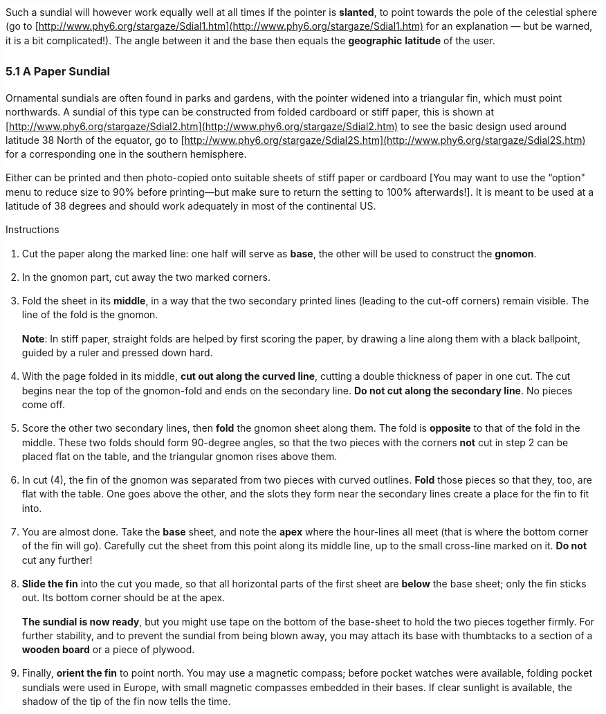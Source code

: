 Such a sundial will however work equally well at all times if the pointer is **slanted**, to point towards the pole of the celestial sphere (go to [http://www.phy6.org/stargaze/Sdial1.htm](http://www.phy6.org/stargaze/Sdial1.htm) for an explanation — but be warned, it is a bit complicated!). The angle between it and the base then equals the **geographic** **latitude** of the user.

### 5.1 A Paper Sundial

Ornamental sundials are often found in parks and gardens, with the pointer widened into a triangular fin, which must point northwards. A sundial of this type can be constructed from folded cardboard or stiff paper, this is shown at [http://www.phy6.org/stargaze/Sdial2.htm](http://www.phy6.org/stargaze/Sdial2.htm) to see the basic design used around latitude 38 North of the equator, go to [http://www.phy6.org/stargaze/Sdial2S.htm](http://www.phy6.org/stargaze/Sdial2S.htm) for a corresponding one in the southern hemisphere.

Either can be printed and then photo-copied onto suitable sheets of stiff paper or cardboard \[You may want to use the “option" menu to reduce size to 90% before printing―but make sure to return the setting to 100% afterwards!\]. It is meant to be used at a latitude of 38 degrees and should work adequately in most of the continental US.

Instructions

1. Cut the paper along the marked line: one half will serve as **base**, the other will be used to construct the **gnomon**.
2. In the gnomon part, cut away the two marked corners.
3. Fold the sheet in its **middle**, in a way that the two secondary printed lines (leading to the cut-off corners) remain visible. The line of the fold is the gnomon.

   **Note**: In stiff paper, straight folds are helped by first scoring the paper, by drawing a line along them with a black ballpoint, guided by a ruler and pressed down hard.

4. With the page folded in its middle, **cut out along the curved line**, cutting a double thickness of paper in one cut. The cut begins near the top of the gnomon-fold and ends on the secondary line. **Do not cut along the secondary line**. No pieces come off.

5. Score the other two secondary lines, then **fold** the gnomon sheet along them. The fold is **opposite** to that of the fold in the middle. These two folds should form 90-degree angles, so that the two pieces with the corners **not** cut in step 2 can be placed flat on the table, and the triangular gnomon rises above them.

6. In cut (4), the fin of the gnomon was separated from two pieces with curved outlines. **Fold** those pieces so that they, too, are flat with the table. One goes above the other, and the slots they form near the secondary lines create a place for the fin to fit into.

7. You are almost done. Take the **base** sheet, and note the **apex** where the hour-lines all meet (that is where the bottom corner of the fin will go). Carefully cut the sheet from this point along its middle line, up to the small cross-line marked on it. **Do not** cut any further!

8. **Slide the fin** into the cut you made, so that all horizontal parts of the first sheet are **below** the base sheet; only the fin sticks out. Its bottom corner should be at the apex.

   **The sundial is now ready**, but you might use tape on the bottom of the base-sheet to hold the two pieces together firmly. For further stability, and to prevent the sundial from being blown away, you may attach its base with thumbtacks to a section of a **wooden board** or a piece of plywood.

9. Finally, **orient the fin** to point north. You may use a magnetic compass; before pocket watches were available, folding pocket sundials were used in Europe, with small magnetic compasses embedded in their bases. If clear sunlight is available, the shadow of the tip of the fin now tells the time.
